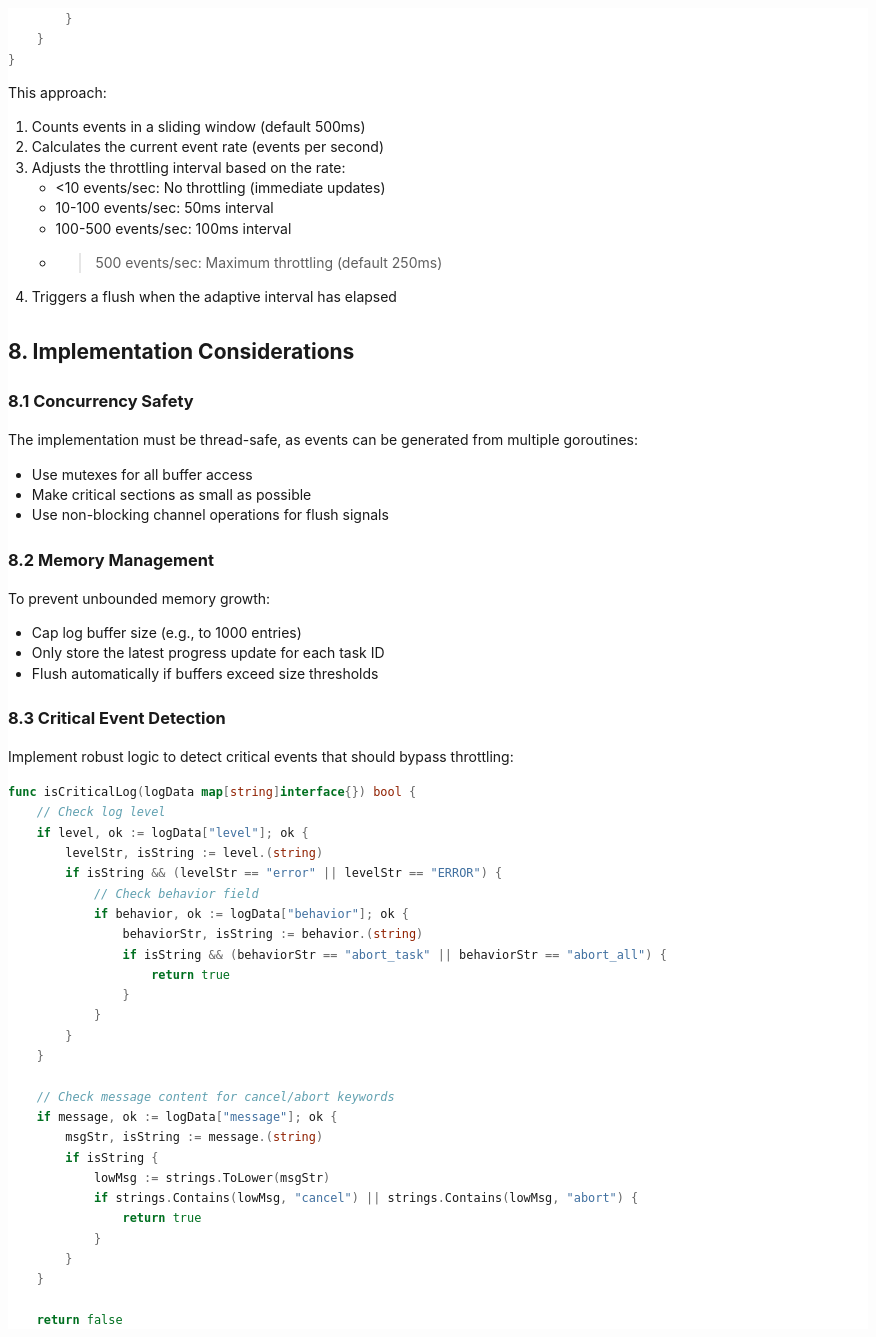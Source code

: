 ```go
        }
    }
}
```

This approach:
1. Counts events in a sliding window (default 500ms)
2. Calculates the current event rate (events per second)
3. Adjusts the throttling interval based on the rate:
   - <10 events/sec: No throttling (immediate updates)
   - 10-100 events/sec: 50ms interval
   - 100-500 events/sec: 100ms interval
   - >500 events/sec: Maximum throttling (default 250ms)
4. Triggers a flush when the adaptive interval has elapsed

## 8. Implementation Considerations

### 8.1 Concurrency Safety

The implementation must be thread-safe, as events can be generated from multiple goroutines:

- Use mutexes for all buffer access
- Make critical sections as small as possible
- Use non-blocking channel operations for flush signals

### 8.2 Memory Management

To prevent unbounded memory growth:

- Cap log buffer size (e.g., to 1000 entries)
- Only store the latest progress update for each task ID
- Flush automatically if buffers exceed size thresholds

### 8.3 Critical Event Detection

Implement robust logic to detect critical events that should bypass throttling:

```go
func isCriticalLog(logData map[string]interface{}) bool {
    // Check log level
    if level, ok := logData["level"]; ok {
        levelStr, isString := level.(string)
        if isString && (levelStr == "error" || levelStr == "ERROR") {
            // Check behavior field
            if behavior, ok := logData["behavior"]; ok {
                behaviorStr, isString := behavior.(string)
                if isString && (behaviorStr == "abort_task" || behaviorStr == "abort_all") {
                    return true
                }
            }
        }
    }
    
    // Check message content for cancel/abort keywords
    if message, ok := logData["message"]; ok {
        msgStr, isString := message.(string)
        if isString {
            lowMsg := strings.ToLower(msgStr)
            if strings.Contains(lowMsg, "cancel") || strings.Contains(lowMsg, "abort") {
                return true
            }
        }
    }
    
    return false
```
